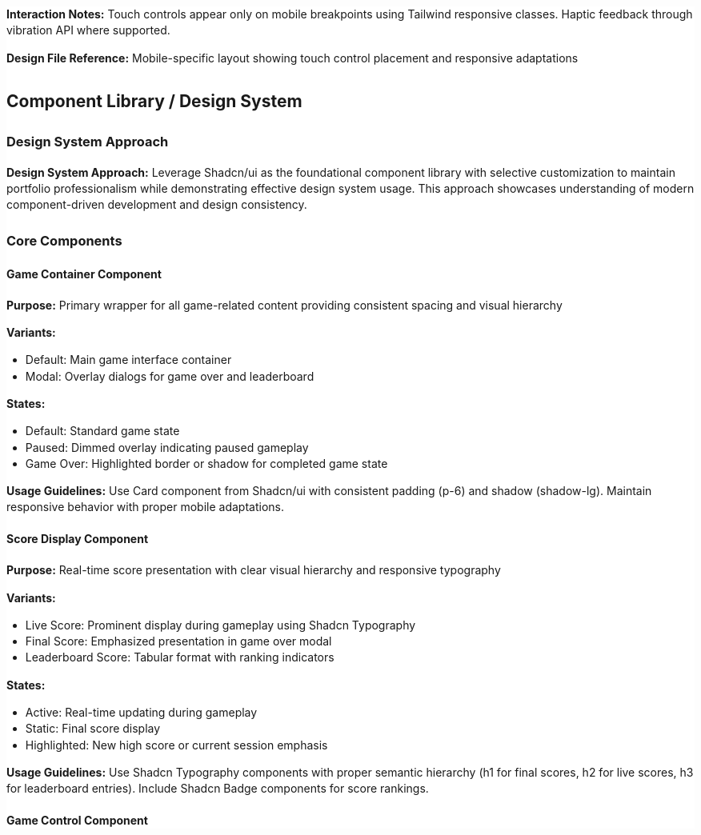 **Interaction Notes:** Touch controls appear only on mobile breakpoints using Tailwind responsive classes. Haptic feedback through vibration API where supported.

**Design File Reference:** Mobile-specific layout showing touch control placement and responsive adaptations

## Component Library / Design System

### Design System Approach

**Design System Approach:** Leverage Shadcn/ui as the foundational component library with selective customization to maintain portfolio professionalism while demonstrating effective design system usage. This approach showcases understanding of modern component-driven development and design consistency.

### Core Components

#### Game Container Component

**Purpose:** Primary wrapper for all game-related content providing consistent spacing and visual hierarchy

**Variants:**

- Default: Main game interface container
- Modal: Overlay dialogs for game over and leaderboard

**States:**

- Default: Standard game state
- Paused: Dimmed overlay indicating paused gameplay
- Game Over: Highlighted border or shadow for completed game state

**Usage Guidelines:** Use Card component from Shadcn/ui with consistent padding (p-6) and shadow (shadow-lg). Maintain responsive behavior with proper mobile adaptations.

#### Score Display Component

**Purpose:** Real-time score presentation with clear visual hierarchy and responsive typography

**Variants:**

- Live Score: Prominent display during gameplay using Shadcn Typography
- Final Score: Emphasized presentation in game over modal
- Leaderboard Score: Tabular format with ranking indicators

**States:**

- Active: Real-time updating during gameplay
- Static: Final score display
- Highlighted: New high score or current session emphasis

**Usage Guidelines:** Use Shadcn Typography components with proper semantic hierarchy (h1 for final scores, h2 for live scores, h3 for leaderboard entries). Include Shadcn Badge components for score rankings.

#### Game Control Component
